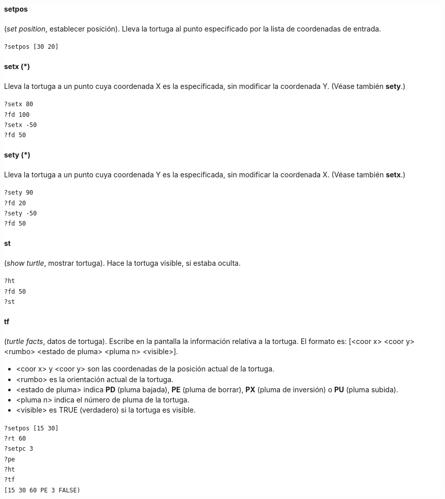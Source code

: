 #### setpos

(*set position*, establecer posición). Lleva la tortuga al punto especificado por la lista de coordenadas de entrada. 

```
?setpos [30 20]
```

#### setx (\*)

Lleva la tortuga a un punto cuya coordenada X es la especificada, sin modificar la coordenada Y. (Véase también **sety**.)

```
?setx 80
?fd 100
?setx -50
?fd 50
```

#### sety (\*)

Lleva la tortuga a un punto cuya coordenada Y es la especificada, sin modificar la coordenada X. (Véase también **setx**.) 

```
?sety 90
?fd 20
?sety -50
?fd 50
```

#### st

(*show turtle*, mostrar tortuga). Hace la tortuga visible, si estaba oculta.

```
?ht
?fd 50
?st
```

#### tf

(*turtle facts*, datos de tortuga). Escribe en la pantalla la información relativa a la tortuga. El formato es: \[\<coor x\> \<coor y\> \<rumbo\> \<estado de pluma\> \<pluma n\> \<visible\>\].

* \<coor x\> y \<coor y\> son las coordenadas de la posición actual de la tortuga.
* \<rumbo\> es la orientación actual de la tortuga.
* \<estado de pluma\> indica **PD** (pluma bajada), **PE** (pluma de borrar), **PX** (pluma de inversión) o **PU** (pluma subida). 
* \<pluma n\> indica el número de pluma de la tortuga.
* \<visible\> es TRUE (verdadero) si la tortuga es visible. 
```
?setpos [15 30]
?rt 60
?setpc 3
?pe
?ht
?tf
[15 30 60 PE 3 FALSE)
```
